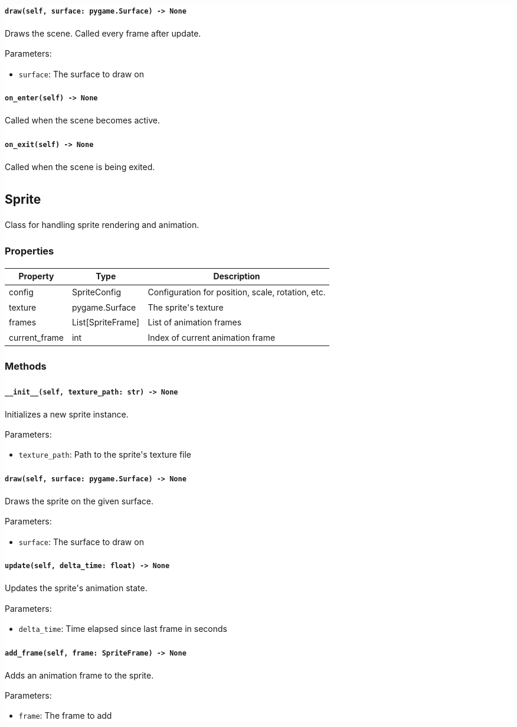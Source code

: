 #### `draw(self, surface: pygame.Surface) -> None`
Draws the scene. Called every frame after update.

Parameters:
- `surface`: The surface to draw on

#### `on_enter(self) -> None`
Called when the scene becomes active.

#### `on_exit(self) -> None`
Called when the scene is being exited.

## Sprite

Class for handling sprite rendering and animation.

### Properties

| Property | Type | Description |
|----------|------|-------------|
| config | SpriteConfig | Configuration for position, scale, rotation, etc. |
| texture | pygame.Surface | The sprite's texture |
| frames | List[SpriteFrame] | List of animation frames |
| current_frame | int | Index of current animation frame |

### Methods

#### `__init__(self, texture_path: str) -> None`
Initializes a new sprite instance.

Parameters:
- `texture_path`: Path to the sprite's texture file

#### `draw(self, surface: pygame.Surface) -> None`
Draws the sprite on the given surface.

Parameters:
- `surface`: The surface to draw on

#### `update(self, delta_time: float) -> None`
Updates the sprite's animation state.

Parameters:
- `delta_time`: Time elapsed since last frame in seconds

#### `add_frame(self, frame: SpriteFrame) -> None`
Adds an animation frame to the sprite.

Parameters:
- `frame`: The frame to add
